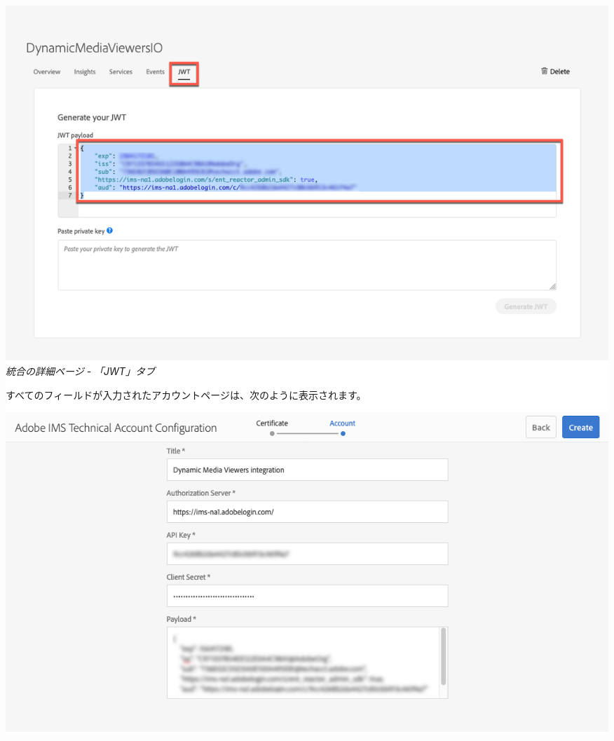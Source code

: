   ![2019-07-25_21-59-12](assets/2019-07-25_21-59-12.png)
   _統合の詳細ページ - 「JWT」タブ_

   すべてのフィールドが入力されたアカウントページは、次のように表示されます。

   ![2019-07-25_22-08-30](assets/2019-07-25_22-08-30.png)
